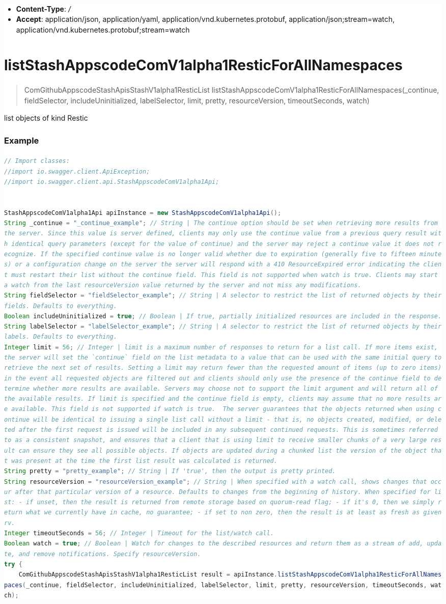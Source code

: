  - **Content-Type**: */*
 - **Accept**: application/json, application/yaml, application/vnd.kubernetes.protobuf, application/json;stream=watch, application/vnd.kubernetes.protobuf;stream=watch

<a name="listStashAppscodeComV1alpha1ResticForAllNamespaces"></a>
# **listStashAppscodeComV1alpha1ResticForAllNamespaces**
> ComGithubAppscodeStashApisStashV1alpha1ResticList listStashAppscodeComV1alpha1ResticForAllNamespaces(_continue, fieldSelector, includeUninitialized, labelSelector, limit, pretty, resourceVersion, timeoutSeconds, watch)



list objects of kind Restic

### Example
```java
// Import classes:
//import io.swagger.client.ApiException;
//import io.swagger.client.api.StashAppscodeComV1alpha1Api;


StashAppscodeComV1alpha1Api apiInstance = new StashAppscodeComV1alpha1Api();
String _continue = "_continue_example"; // String | The continue option should be set when retrieving more results from the server. Since this value is server defined, clients may only use the continue value from a previous query result with identical query parameters (except for the value of continue) and the server may reject a continue value it does not recognize. If the specified continue value is no longer valid whether due to expiration (generally five to fifteen minutes) or a configuration change on the server the server will respond with a 410 ResourceExpired error indicating the client must restart their list without the continue field. This field is not supported when watch is true. Clients may start a watch from the last resourceVersion value returned by the server and not miss any modifications.
String fieldSelector = "fieldSelector_example"; // String | A selector to restrict the list of returned objects by their fields. Defaults to everything.
Boolean includeUninitialized = true; // Boolean | If true, partially initialized resources are included in the response.
String labelSelector = "labelSelector_example"; // String | A selector to restrict the list of returned objects by their labels. Defaults to everything.
Integer limit = 56; // Integer | limit is a maximum number of responses to return for a list call. If more items exist, the server will set the `continue` field on the list metadata to a value that can be used with the same initial query to retrieve the next set of results. Setting a limit may return fewer than the requested amount of items (up to zero items) in the event all requested objects are filtered out and clients should only use the presence of the continue field to determine whether more results are available. Servers may choose not to support the limit argument and will return all of the available results. If limit is specified and the continue field is empty, clients may assume that no more results are available. This field is not supported if watch is true.  The server guarantees that the objects returned when using continue will be identical to issuing a single list call without a limit - that is, no objects created, modified, or deleted after the first request is issued will be included in any subsequent continued requests. This is sometimes referred to as a consistent snapshot, and ensures that a client that is using limit to receive smaller chunks of a very large result can ensure they see all possible objects. If objects are updated during a chunked list the version of the object that was present at the time the first list result was calculated is returned.
String pretty = "pretty_example"; // String | If 'true', then the output is pretty printed.
String resourceVersion = "resourceVersion_example"; // String | When specified with a watch call, shows changes that occur after that particular version of a resource. Defaults to changes from the beginning of history. When specified for list: - if unset, then the result is returned from remote storage based on quorum-read flag; - if it's 0, then we simply return what we currently have in cache, no guarantee; - if set to non zero, then the result is at least as fresh as given rv.
Integer timeoutSeconds = 56; // Integer | Timeout for the list/watch call.
Boolean watch = true; // Boolean | Watch for changes to the described resources and return them as a stream of add, update, and remove notifications. Specify resourceVersion.
try {
    ComGithubAppscodeStashApisStashV1alpha1ResticList result = apiInstance.listStashAppscodeComV1alpha1ResticForAllNamespaces(_continue, fieldSelector, includeUninitialized, labelSelector, limit, pretty, resourceVersion, timeoutSeconds, watch);
```